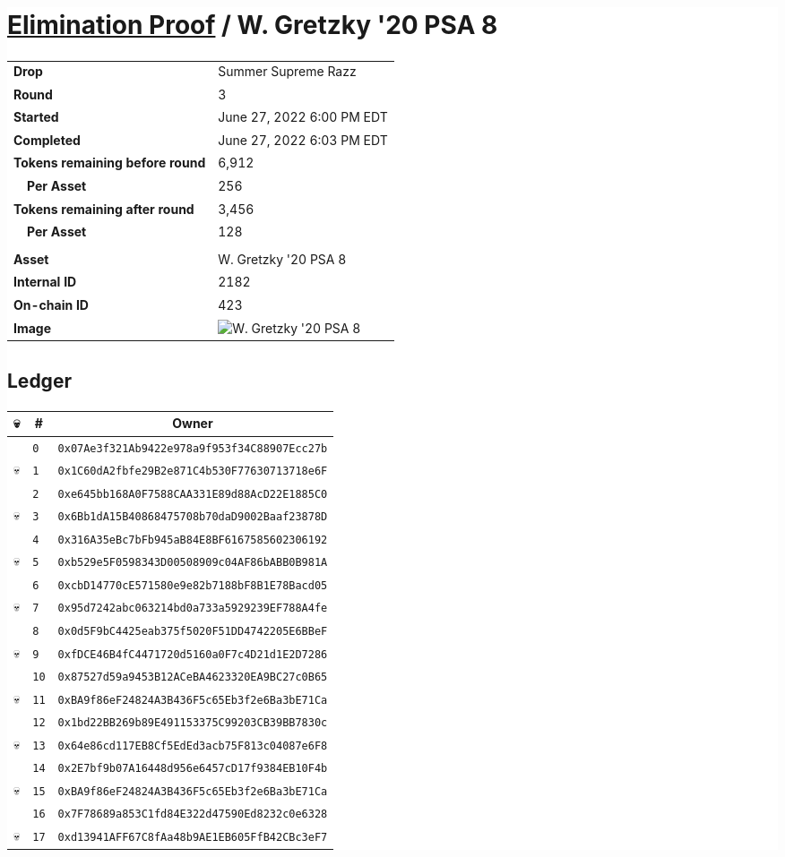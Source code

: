 # [Elimination Proof](./readme.md) / W. Gretzky &#039;20 PSA 8

|||
|---|---|
| **Drop** | Summer Supreme Razz |
| **Round** | 3 |
| **Started** | June 27, 2022 6:00 PM EDT |
| **Completed** | June 27, 2022 6:03 PM EDT |
| **Tokens remaining before round** | 6,912 |
| **&nbsp;&nbsp;&nbsp;&nbsp;Per Asset** | 256 |
| **Tokens remaining after round** | 3,456 |
| **&nbsp;&nbsp;&nbsp;&nbsp;Per Asset** | 128 |
| | |
| **Asset** | W. Gretzky &#039;20 PSA 8 |
| **Internal ID** | 2182 |
| **On-chain ID** | 423 |
| **Image** | <img src="https://tcdn.blokpax.com/9698b3e0-365b-4a0a-bee1-d04d2ee66c47/56b41f8ea2b0438e34ce352ea3cd67505b973473bc843e94187c220fe4008804.jpg" height="200" alt="W. Gretzky &#039;20 PSA 8" /> |

## Ledger

| 💀 | # | Owner |
| --- | --- | --- |
|  | `0` | `0x07Ae3f321Ab9422e978a9f953f34C88907Ecc27b` |
| 💀 | `1` | `0x1C60dA2fbfe29B2e871C4b530F77630713718e6F` |
|  | `2` | `0xe645bb168A0F7588CAA331E89d88AcD22E1885C0` |
| 💀 | `3` | `0x6Bb1dA15B40868475708b70daD9002Baaf23878D` |
|  | `4` | `0x316A35eBc7bFb945aB84E8BF6167585602306192` |
| 💀 | `5` | `0xb529e5F0598343D00508909c04AF86bABB0B981A` |
|  | `6` | `0xcbD14770cE571580e9e82b7188bF8B1E78Bacd05` |
| 💀 | `7` | `0x95d7242abc063214bd0a733a5929239EF788A4fe` |
|  | `8` | `0x0d5F9bC4425eab375f5020F51DD4742205E6BBeF` |
| 💀 | `9` | `0xfDCE46B4fC4471720d5160a0F7c4D21d1E2D7286` |
|  | `10` | `0x87527d59a9453B12ACeBA4623320EA9BC27c0B65` |
| 💀 | `11` | `0xBA9f86eF24824A3B436F5c65Eb3f2e6Ba3bE71Ca` |
|  | `12` | `0x1bd22BB269b89E491153375C99203CB39BB7830c` |
| 💀 | `13` | `0x64e86cd117EB8Cf5EdEd3acb75F813c04087e6F8` |
|  | `14` | `0x2E7bf9b07A16448d956e6457cD17f9384EB10F4b` |
| 💀 | `15` | `0xBA9f86eF24824A3B436F5c65Eb3f2e6Ba3bE71Ca` |
|  | `16` | `0x7F78689a853C1fd84E322d47590Ed8232c0e6328` |
| 💀 | `17` | `0xd13941AFF67C8fAa48b9AE1EB605FfB42CBc3eF7` |